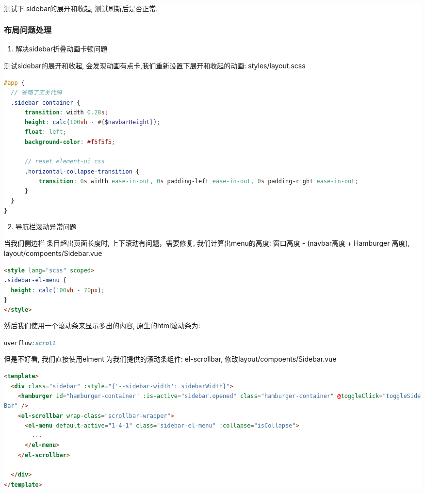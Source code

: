 测试下 sidebar的展开和收起, 测试刷新后是否正常.

### 布局问题处理

1. 解决sidebar折叠动画卡顿问题

测试sidebar的展开和收起, 会发现动画有点卡,我们重新设置下展开和收起的动画: styles/layout.scss
```scss
#app {
  // 省略了无关代码
  .sidebar-container {
      transition: width 0.28s;
      height: calc(100vh - #{$navbarHeight});
      float: left;
      background-color: #f5f5f5;

      // reset element-ui css
      .horizontal-collapse-transition {
          transition: 0s width ease-in-out, 0s padding-left ease-in-out, 0s padding-right ease-in-out;
      }
  }
}
```

2. 导航栏滚动异常问题

当我们侧边栏 条目超出页面长度时, 上下滚动有问题，需要修复, 我们计算出menu的高度: 窗口高度 - (navbar高度 + Hamburger 高度), layout/compoents/Sidebar.vue
```html
<style lang="scss" scoped>
.sidebar-el-menu {
  height: calc(100vh - 70px);
}
</style>
```

然后我们使用一个滚动条来显示多出的内容, 原生的html滚动条为:
```css
overflow:scroll
```

但是不好看, 我们直接使用elment 为我们提供的滚动条组件: el-scrollbar, 修改layout/compoents/Sidebar.vue
```html
<template>
  <div class="sidebar" :style="{'--sidebar-width': sidebarWidth}">
    <hamburger id="hamburger-container" :is-active="sidebar.opened" class="hamburger-container" @toggleClick="toggleSideBar" />
    <el-scrollbar wrap-class="scrollbar-wrapper">
      <el-menu default-active="1-4-1" class="sidebar-el-menu" :collapse="isCollapse">
        ...
      </el-menu>
    </el-scrollbar>

  </div>
</template>
```
